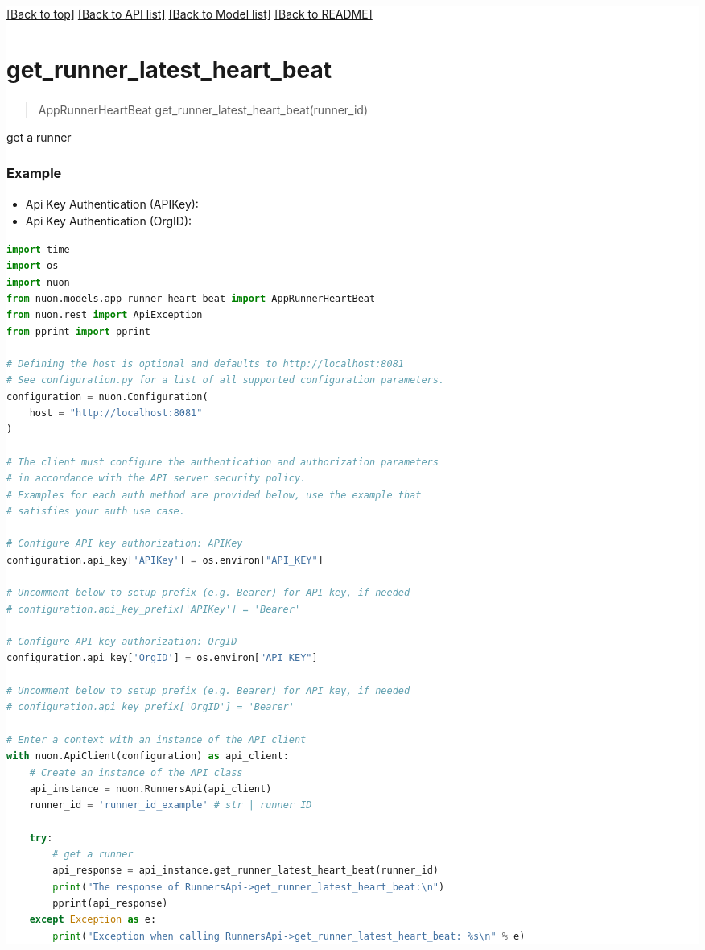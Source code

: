 [[Back to top]](#) [[Back to API list]](../README.md#documentation-for-api-endpoints) [[Back to Model list]](../README.md#documentation-for-models) [[Back to README]](../README.md)

# **get_runner_latest_heart_beat**
> AppRunnerHeartBeat get_runner_latest_heart_beat(runner_id)

get a runner

 

### Example

* Api Key Authentication (APIKey):
* Api Key Authentication (OrgID):

```python
import time
import os
import nuon
from nuon.models.app_runner_heart_beat import AppRunnerHeartBeat
from nuon.rest import ApiException
from pprint import pprint

# Defining the host is optional and defaults to http://localhost:8081
# See configuration.py for a list of all supported configuration parameters.
configuration = nuon.Configuration(
    host = "http://localhost:8081"
)

# The client must configure the authentication and authorization parameters
# in accordance with the API server security policy.
# Examples for each auth method are provided below, use the example that
# satisfies your auth use case.

# Configure API key authorization: APIKey
configuration.api_key['APIKey'] = os.environ["API_KEY"]

# Uncomment below to setup prefix (e.g. Bearer) for API key, if needed
# configuration.api_key_prefix['APIKey'] = 'Bearer'

# Configure API key authorization: OrgID
configuration.api_key['OrgID'] = os.environ["API_KEY"]

# Uncomment below to setup prefix (e.g. Bearer) for API key, if needed
# configuration.api_key_prefix['OrgID'] = 'Bearer'

# Enter a context with an instance of the API client
with nuon.ApiClient(configuration) as api_client:
    # Create an instance of the API class
    api_instance = nuon.RunnersApi(api_client)
    runner_id = 'runner_id_example' # str | runner ID

    try:
        # get a runner
        api_response = api_instance.get_runner_latest_heart_beat(runner_id)
        print("The response of RunnersApi->get_runner_latest_heart_beat:\n")
        pprint(api_response)
    except Exception as e:
        print("Exception when calling RunnersApi->get_runner_latest_heart_beat: %s\n" % e)
```
